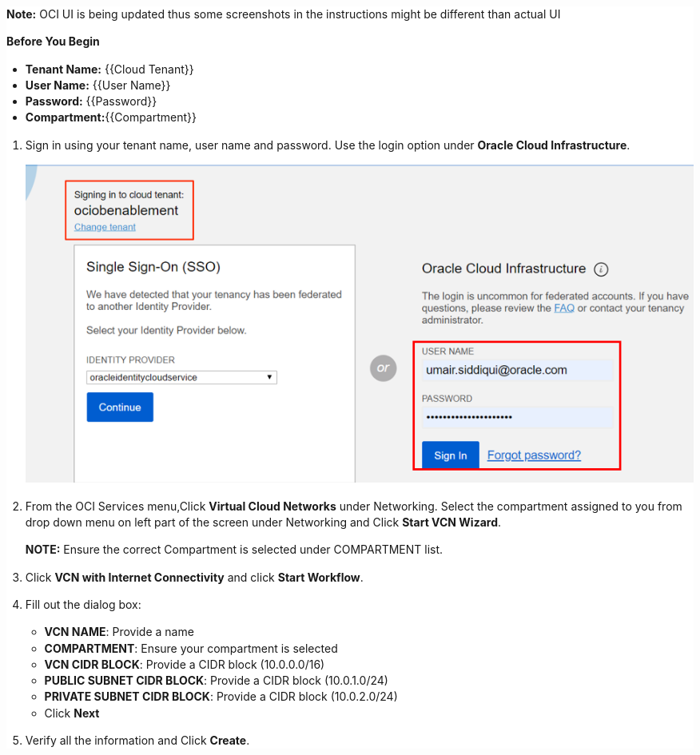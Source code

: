 **Note:** OCI UI is being updated thus some screenshots in the instructions might be different than actual UI

**Before You Begin**

* **Tenant Name:** {{Cloud Tenant}}
* **User Name:** {{User Name}}
* **Password:** {{Password}}
* **Compartment:**{{Compartment}}


1. Sign in using your tenant name, user name and password. Use the login option under **Oracle Cloud Infrastructure**.

    ![](./../grafana/images/Grafana_015.PNG " ")

2. From the OCI Services menu,Click **Virtual Cloud Networks** under Networking. Select the compartment assigned to you from drop down menu on left part of the screen under Networking and Click **Start VCN Wizard**.

    **NOTE:** Ensure the correct Compartment is selected under COMPARTMENT list.

3. Click **VCN with Internet Connectivity** and click **Start Workflow**.

4. Fill out the dialog box:

      - **VCN NAME**: Provide a name
      - **COMPARTMENT**: Ensure your compartment is selected
      - **VCN CIDR BLOCK**: Provide a CIDR block (10.0.0.0/16)
      - **PUBLIC SUBNET CIDR BLOCK**: Provide a CIDR block (10.0.1.0/24)
      - **PRIVATE SUBNET CIDR BLOCK**: Provide a CIDR block (10.0.2.0/24)
      - Click **Next**

5. Verify all the information and  Click **Create**.
